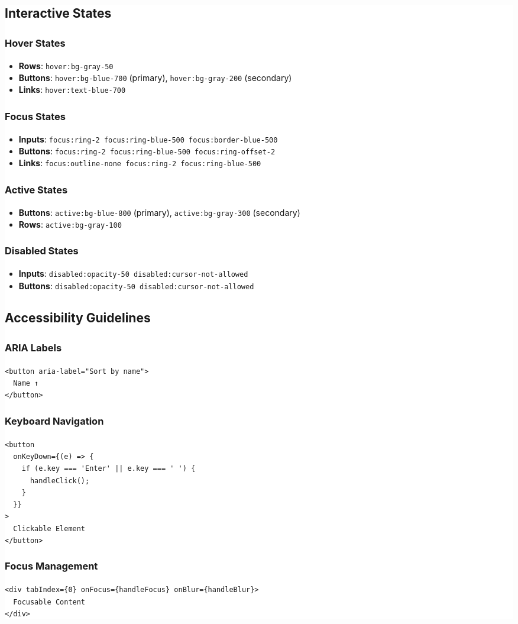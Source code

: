 ## Interactive States

### Hover States
- **Rows**: `hover:bg-gray-50`
- **Buttons**: `hover:bg-blue-700` (primary), `hover:bg-gray-200` (secondary)
- **Links**: `hover:text-blue-700`

### Focus States
- **Inputs**: `focus:ring-2 focus:ring-blue-500 focus:border-blue-500`
- **Buttons**: `focus:ring-2 focus:ring-blue-500 focus:ring-offset-2`
- **Links**: `focus:outline-none focus:ring-2 focus:ring-blue-500`

### Active States
- **Buttons**: `active:bg-blue-800` (primary), `active:bg-gray-300` (secondary)
- **Rows**: `active:bg-gray-100`

### Disabled States
- **Inputs**: `disabled:opacity-50 disabled:cursor-not-allowed`
- **Buttons**: `disabled:opacity-50 disabled:cursor-not-allowed`

## Accessibility Guidelines

### ARIA Labels
```tsx
<button aria-label="Sort by name">
  Name ↑
</button>
```

### Keyboard Navigation
```tsx
<button 
  onKeyDown={(e) => {
    if (e.key === 'Enter' || e.key === ' ') {
      handleClick();
    }
  }}
>
  Clickable Element
</button>
```

### Focus Management
```tsx
<div tabIndex={0} onFocus={handleFocus} onBlur={handleBlur}>
  Focusable Content
</div>
```
